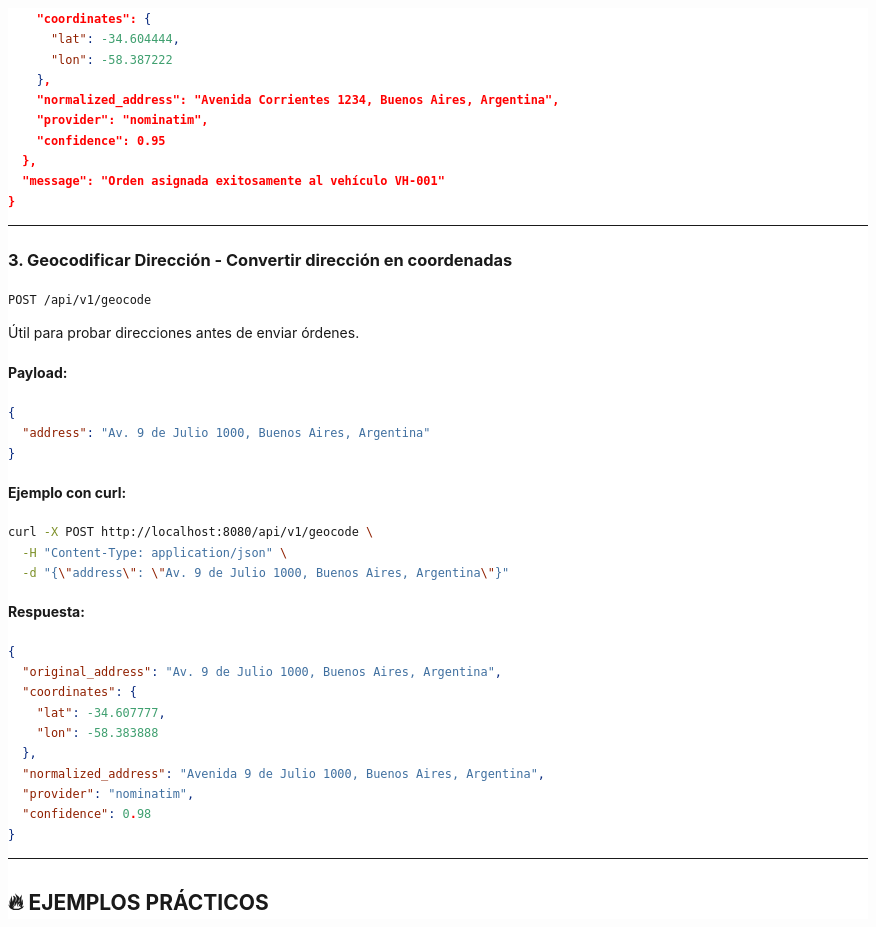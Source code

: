 ```json
    "coordinates": {
      "lat": -34.604444,
      "lon": -58.387222
    },
    "normalized_address": "Avenida Corrientes 1234, Buenos Aires, Argentina",
    "provider": "nominatim",
    "confidence": 0.95
  },
  "message": "Orden asignada exitosamente al vehículo VH-001"
}
```

---

### 3. **Geocodificar Dirección** - Convertir dirección en coordenadas
```
POST /api/v1/geocode
```

Útil para probar direcciones antes de enviar órdenes.

#### **Payload:**
```json
{
  "address": "Av. 9 de Julio 1000, Buenos Aires, Argentina"
}
```

#### **Ejemplo con curl:**
```bash
curl -X POST http://localhost:8080/api/v1/geocode \
  -H "Content-Type: application/json" \
  -d "{\"address\": \"Av. 9 de Julio 1000, Buenos Aires, Argentina\"}"
```

#### **Respuesta:**
```json
{
  "original_address": "Av. 9 de Julio 1000, Buenos Aires, Argentina",
  "coordinates": {
    "lat": -34.607777,
    "lon": -58.383888
  },
  "normalized_address": "Avenida 9 de Julio 1000, Buenos Aires, Argentina",
  "provider": "nominatim",
  "confidence": 0.98
}
```

---

## 🔥 EJEMPLOS PRÁCTICOS
